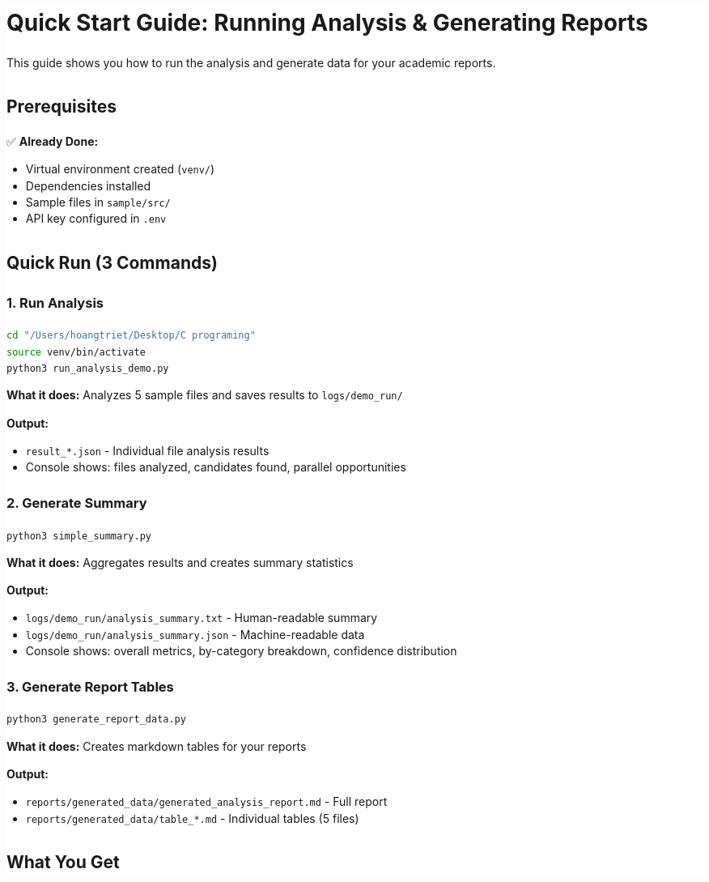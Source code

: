 # Quick Start Guide: Running Analysis & Generating Reports

This guide shows you how to run the analysis and generate data for your academic reports.

## Prerequisites

✅ **Already Done:**
- Virtual environment created (`venv/`)
- Dependencies installed
- Sample files in `sample/src/`
- API key configured in `.env`

## Quick Run (3 Commands)

### 1. Run Analysis
```bash
cd "/Users/hoangtriet/Desktop/C programing"
source venv/bin/activate
python3 run_analysis_demo.py
```

**What it does:** Analyzes 5 sample files and saves results to `logs/demo_run/`

**Output:**
- `result_*.json` - Individual file analysis results
- Console shows: files analyzed, candidates found, parallel opportunities

### 2. Generate Summary
```bash
python3 simple_summary.py
```

**What it does:** Aggregates results and creates summary statistics

**Output:**
- `logs/demo_run/analysis_summary.txt` - Human-readable summary
- `logs/demo_run/analysis_summary.json` - Machine-readable data
- Console shows: overall metrics, by-category breakdown, confidence distribution

### 3. Generate Report Tables
```bash
python3 generate_report_data.py
```

**What it does:** Creates markdown tables for your reports

**Output:**
- `reports/generated_data/generated_analysis_report.md` - Full report
- `reports/generated_data/table_*.md` - Individual tables (5 files)

## What You Get
